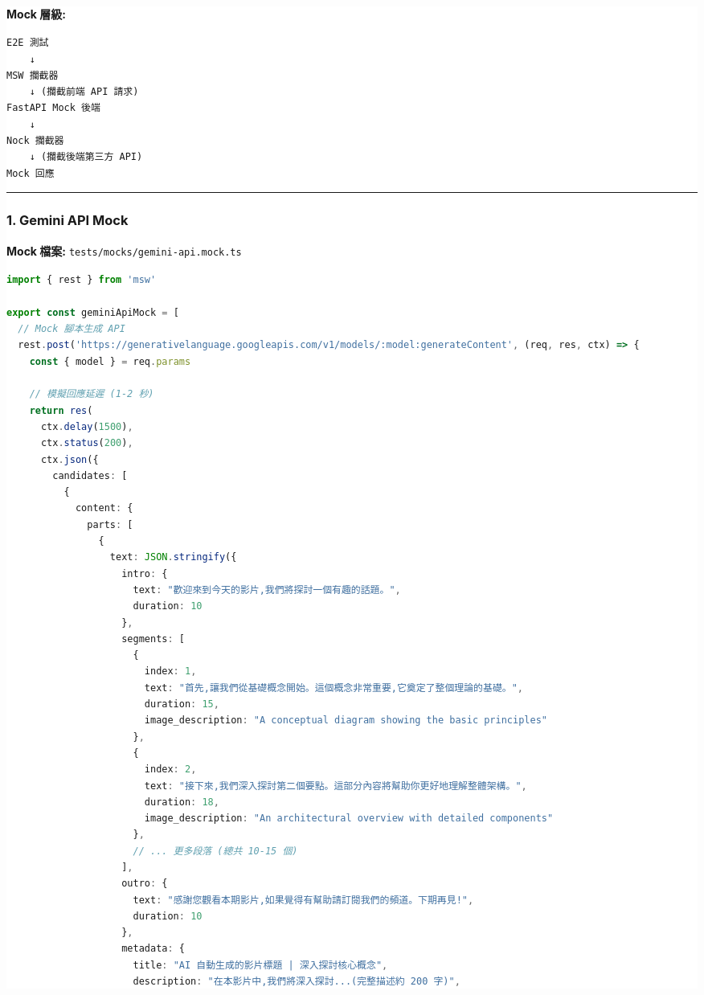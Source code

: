 **Mock 層級:**
```
E2E 測試
    ↓
MSW 攔截器
    ↓ (攔截前端 API 請求)
FastAPI Mock 後端
    ↓
Nock 攔截器
    ↓ (攔截後端第三方 API)
Mock 回應
```

---

### 1. Gemini API Mock

**Mock 檔案:** `tests/mocks/gemini-api.mock.ts`

```typescript
import { rest } from 'msw'

export const geminiApiMock = [
  // Mock 腳本生成 API
  rest.post('https://generativelanguage.googleapis.com/v1/models/:model:generateContent', (req, res, ctx) => {
    const { model } = req.params

    // 模擬回應延遲 (1-2 秒)
    return res(
      ctx.delay(1500),
      ctx.status(200),
      ctx.json({
        candidates: [
          {
            content: {
              parts: [
                {
                  text: JSON.stringify({
                    intro: {
                      text: "歡迎來到今天的影片,我們將探討一個有趣的話題。",
                      duration: 10
                    },
                    segments: [
                      {
                        index: 1,
                        text: "首先,讓我們從基礎概念開始。這個概念非常重要,它奠定了整個理論的基礎。",
                        duration: 15,
                        image_description: "A conceptual diagram showing the basic principles"
                      },
                      {
                        index: 2,
                        text: "接下來,我們深入探討第二個要點。這部分內容將幫助你更好地理解整體架構。",
                        duration: 18,
                        image_description: "An architectural overview with detailed components"
                      },
                      // ... 更多段落 (總共 10-15 個)
                    ],
                    outro: {
                      text: "感謝您觀看本期影片,如果覺得有幫助請訂閱我們的頻道。下期再見!",
                      duration: 10
                    },
                    metadata: {
                      title: "AI 自動生成的影片標題 | 深入探討核心概念",
                      description: "在本影片中,我們將深入探討...(完整描述約 200 字)",
```